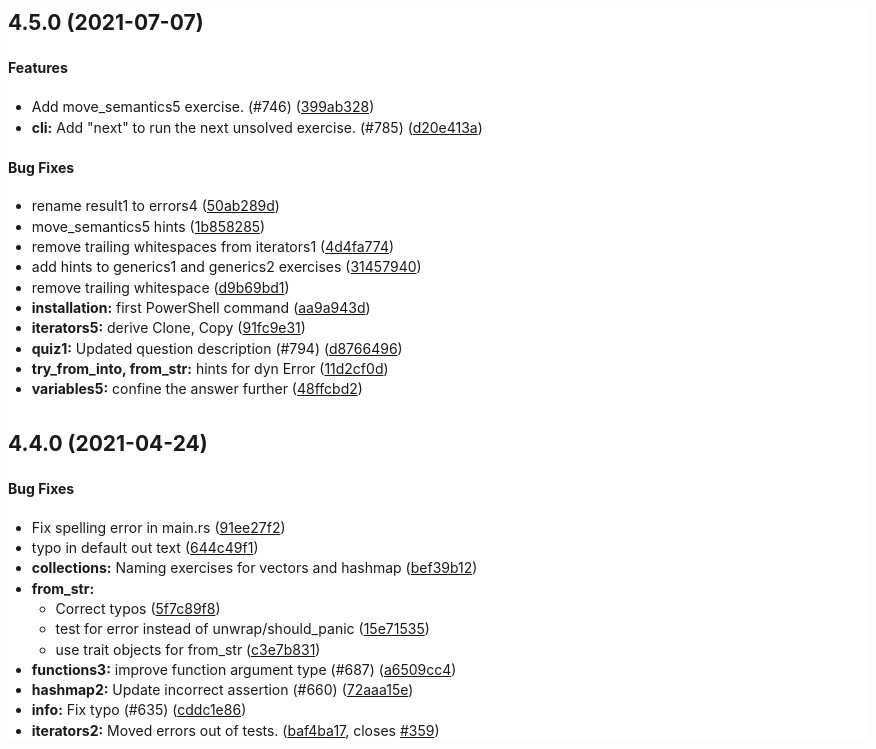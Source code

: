 

<a name="4.5.0"></a>
## 4.5.0 (2021-07-07)


#### Features

*   Add move_semantics5 exercise. (#746) ([399ab328](https://github.com/rust-lang/rustlings/commit/399ab328d8d407265c09563aa4ef4534b2503ff2))
* **cli:**  Add "next" to run the next unsolved exercise. (#785) ([d20e413a](https://github.com/rust-lang/rustlings/commit/d20e413a68772cd493561f2651cf244e822b7ca5))

#### Bug Fixes

*   rename result1 to errors4 ([50ab289d](https://github.com/rust-lang/rustlings/commit/50ab289da6b9eb19a7486c341b00048c516b88c0))
*   move_semantics5 hints ([1b858285](https://github.com/rust-lang/rustlings/commit/1b85828548f46f58b622b5e0c00f8c989f928807))
*   remove trailing whitespaces from iterators1 ([4d4fa774](https://github.com/rust-lang/rustlings/commit/4d4fa77459392acd3581c6068aa8be9a02de12fc))
*   add hints to generics1 and generics2 exercises ([31457940](https://github.com/rust-lang/rustlings/commit/31457940846b3844d78d4a4d2b074bc8d6aaf1eb))
*   remove trailing whitespace ([d9b69bd1](https://github.com/rust-lang/rustlings/commit/d9b69bd1a0a7a99f2c0d80933ad2eea44c8c71b2))
* **installation:**  first PowerShell command ([aa9a943d](https://github.com/rust-lang/rustlings/commit/aa9a943ddf3ae260782e73c26bcc9db60e5894b6))
* **iterators5:**  derive Clone, Copy ([91fc9e31](https://github.com/rust-lang/rustlings/commit/91fc9e3118f4af603c9911698cc2a234725cb032))
* **quiz1:**  Updated question description (#794) ([d8766496](https://github.com/rust-lang/rustlings/commit/d876649616cc8a8dd5f539f8bc1a5434b960b1e9))
* **try_from_into, from_str:**  hints for dyn Error ([11d2cf0d](https://github.com/rust-lang/rustlings/commit/11d2cf0d604dee3f5023c17802d69438e69fa50e))
* **variables5:**  confine the answer further ([48ffcbd2](https://github.com/rust-lang/rustlings/commit/48ffcbd2c4cc4d936c2c7480019190f179813cc5))



<a name="4.4.0"></a>
## 4.4.0 (2021-04-24)


#### Bug Fixes

*   Fix spelling error in main.rs ([91ee27f2](https://github.com/rust-lang/rustlings/commit/91ee27f22bd3797a9db57e5fd430801c170c5db8))
*   typo in default out text ([644c49f1](https://github.com/rust-lang/rustlings/commit/644c49f1e04cbb24e95872b3a52b07d692ae3bc8))
* **collections:**  Naming exercises for vectors and hashmap ([bef39b12](https://github.com/rust-lang/rustlings/commit/bef39b125961310b34b34871e480a82e82af4678))
* **from_str:**
  *  Correct typos ([5f7c89f8](https://github.com/rust-lang/rustlings/commit/5f7c89f85db1f33da01911eaa479c3a2d4721678))
  *  test for error instead of unwrap/should_panic ([15e71535](https://github.com/rust-lang/rustlings/commit/15e71535f37cfaed36e22eb778728d186e2104ab))
  *   use trait objects for from_str ([c3e7b831](https://github.com/rust-lang/rustlings/commit/c3e7b831786c9172ed8bd5d150f3c432f242fba9))
* **functions3:**  improve function argument type (#687) ([a6509cc4](https://github.com/rust-lang/rustlings/commit/a6509cc4d545d8825f01ddf7ee37823b372154dd))
* **hashmap2:**  Update incorrect assertion (#660) ([72aaa15e](https://github.com/rust-lang/rustlings/commit/72aaa15e6ab4b72b3422f1c6356396e20a2a2bb8))
* **info:**  Fix typo (#635) ([cddc1e86](https://github.com/rust-lang/rustlings/commit/cddc1e86e7ec744ee644cc774a4887b1a0ded3e8))
* **iterators2:**  Moved errors out of tests. ([baf4ba17](https://github.com/rust-lang/rustlings/commit/baf4ba175ba6eb92989e3dd54ecbec4bedc9a863), closes [#359](https://github.com/rust-lang/rustlings/issues/359))